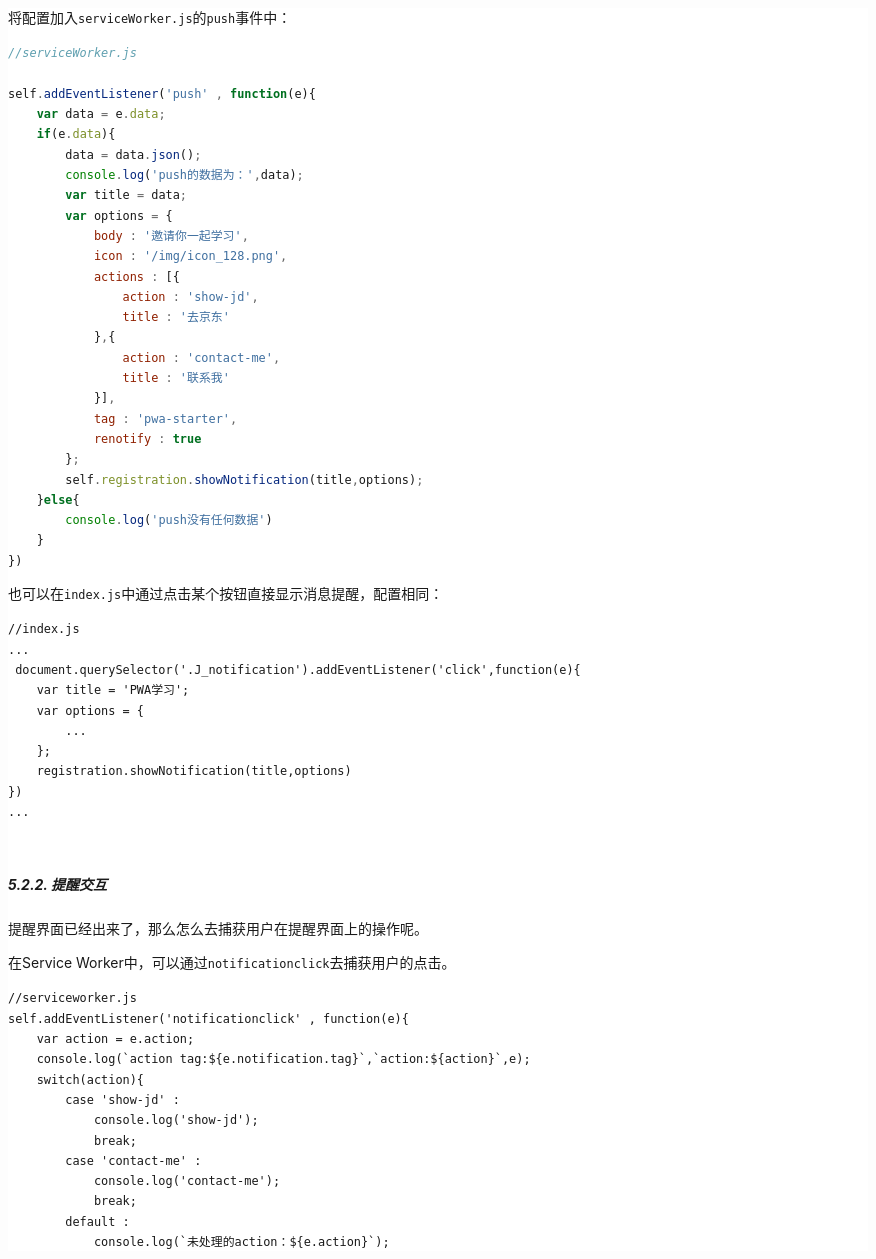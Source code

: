 将配置加入`serviceWorker.js`的`push`事件中：

```javascript
//serviceWorker.js

self.addEventListener('push' , function(e){
    var data = e.data;
    if(e.data){
        data = data.json();
        console.log('push的数据为：',data);
        var title = data;
        var options = {
            body : '邀请你一起学习',
            icon : '/img/icon_128.png',
            actions : [{
                action : 'show-jd',
                title : '去京东'
            },{
                action : 'contact-me',
                title : '联系我'
            }],
            tag : 'pwa-starter',
            renotify : true
        };
        self.registration.showNotification(title,options);
    }else{
        console.log('push没有任何数据')
    }
})
```

也可以在`index.js`中通过点击某个按钮直接显示消息提醒，配置相同：

```
//index.js
...
 document.querySelector('.J_notification').addEventListener('click',function(e){
    var title = 'PWA学习';
    var options = {
        ...
    };
    registration.showNotification(title,options)
})
...
```

<br/>

##### 5.2.2. 提醒交互

提醒界面已经出来了，那么怎么去捕获用户在提醒界面上的操作呢。

在Service Worker中，可以通过`notificationclick`去捕获用户的点击。

```
//serviceworker.js
self.addEventListener('notificationclick' , function(e){
    var action = e.action;
    console.log(`action tag:${e.notification.tag}`,`action:${action}`,e);
    switch(action){
        case 'show-jd' : 
            console.log('show-jd');
            break;
        case 'contact-me' :
            console.log('contact-me');
            break;
        default :
            console.log(`未处理的action：${e.action}`);
```